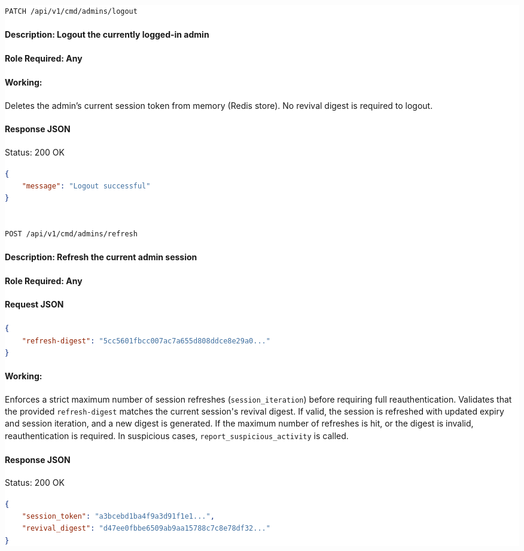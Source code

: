
```http
PATCH /api/v1/cmd/admins/logout
```

#### Description: Logout the currently logged-in admin
#### Role Required: Any
#### Working:
Deletes the admin’s current session token from memory (Redis store).
No revival digest is required to logout.

#### Response JSON
Status: 200 OK
```json
{
    "message": "Logout successful"
}
```
#

```http
POST /api/v1/cmd/admins/refresh
```

#### Description: Refresh the current admin session
#### Role Required: Any
#### Request JSON

```json
{
    "refresh-digest": "5cc5601fbcc007ac7a655d808ddce8e29a0..."
}
```

#### Working:

Enforces a strict maximum number of session refreshes (`session_iteration`) before requiring full reauthentication.
Validates that the provided `refresh-digest` matches the current session's revival digest.
If valid, the session is refreshed with updated expiry and session iteration, and a new digest is generated.
If the maximum number of refreshes is hit, or the digest is invalid, reauthentication is required.
In suspicious cases, `report_suspicious_activity` is called.

#### Response JSON

Status: 200 OK

```json
{
    "session_token": "a3bcebd1ba4f9a3d91f1e1...",
    "revival_digest": "d47ee0fbbe6509ab9aa15788c7c8e78df32..."
}
```
